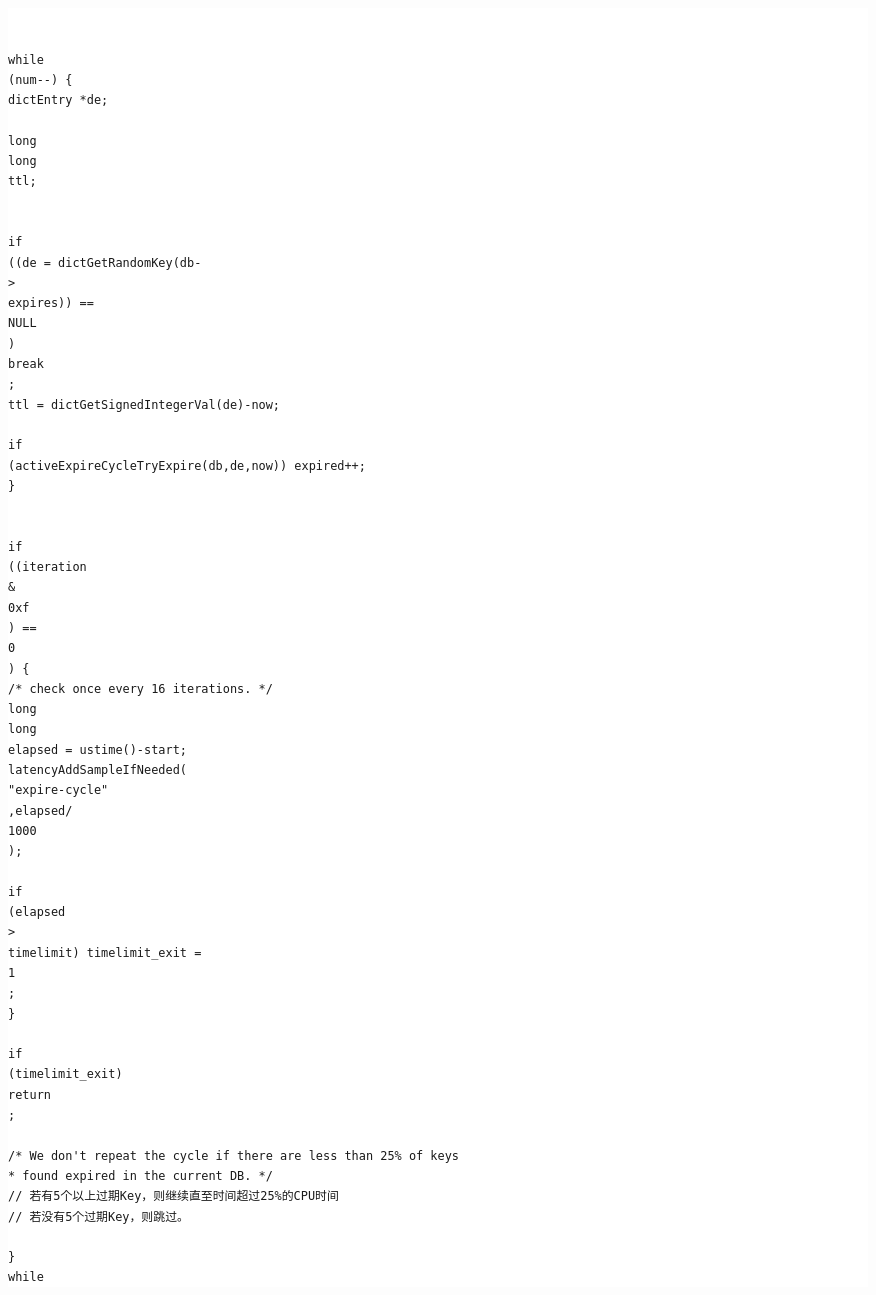 ```


while
(num--) {
dictEntry *de;

long
long
ttl;


if
((de = dictGetRandomKey(db-
>
expires)) ==
NULL
)
break
;
ttl = dictGetSignedIntegerVal(de)-now;

if
(activeExpireCycleTryExpire(db,de,now)) expired++;
}


if
((iteration
&
0xf
) ==
0
) {
/* check once every 16 iterations. */
long
long
elapsed = ustime()-start;
latencyAddSampleIfNeeded(
"expire-cycle"
,elapsed/
1000
);

if
(elapsed
>
timelimit) timelimit_exit =
1
;
}

if
(timelimit_exit)
return
;

/* We don't repeat the cycle if there are less than 25% of keys
* found expired in the current DB. */
// 若有5个以上过期Key，则继续直至时间超过25%的CPU时间
// 若没有5个过期Key，则跳过。

}
while
```